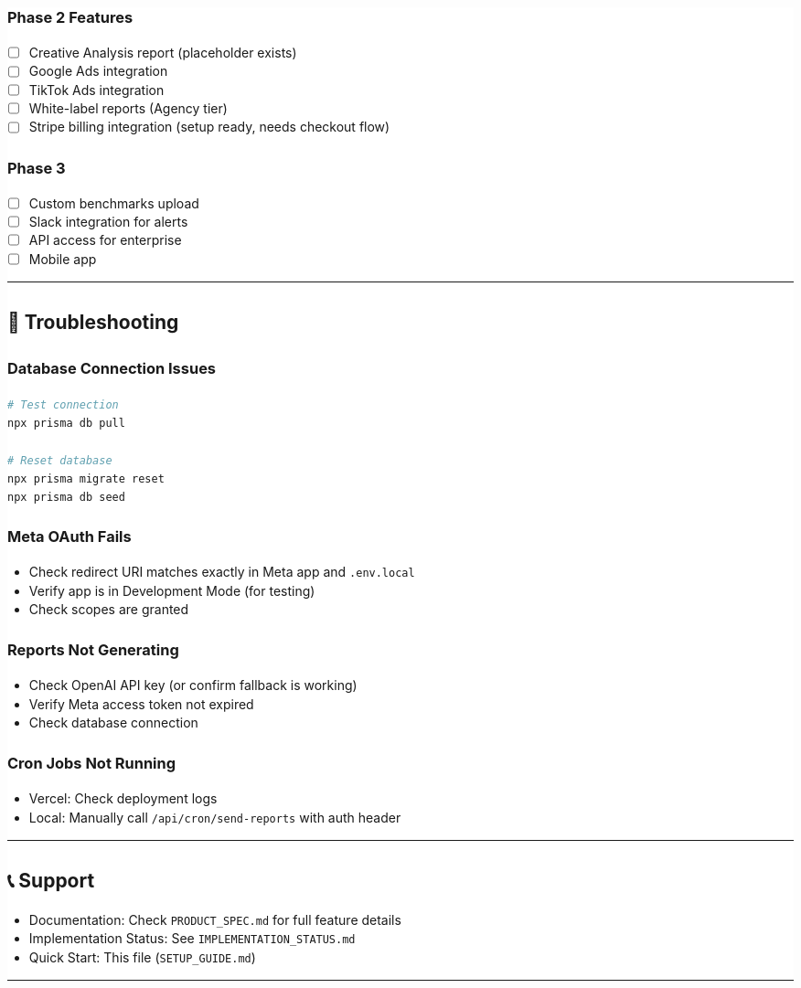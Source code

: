 ### Phase 2 Features
- [ ] Creative Analysis report (placeholder exists)
- [ ] Google Ads integration
- [ ] TikTok Ads integration
- [ ] White-label reports (Agency tier)
- [ ] Stripe billing integration (setup ready, needs checkout flow)

### Phase 3
- [ ] Custom benchmarks upload
- [ ] Slack integration for alerts
- [ ] API access for enterprise
- [ ] Mobile app

---

## 🐛 Troubleshooting

### Database Connection Issues
```bash
# Test connection
npx prisma db pull

# Reset database
npx prisma migrate reset
npx prisma db seed
```

### Meta OAuth Fails
- Check redirect URI matches exactly in Meta app and `.env.local`
- Verify app is in Development Mode (for testing)
- Check scopes are granted

### Reports Not Generating
- Check OpenAI API key (or confirm fallback is working)
- Verify Meta access token not expired
- Check database connection

### Cron Jobs Not Running
- Vercel: Check deployment logs
- Local: Manually call `/api/cron/send-reports` with auth header

---

## 📞 Support

- Documentation: Check `PRODUCT_SPEC.md` for full feature details
- Implementation Status: See `IMPLEMENTATION_STATUS.md`
- Quick Start: This file (`SETUP_GUIDE.md`)

---
